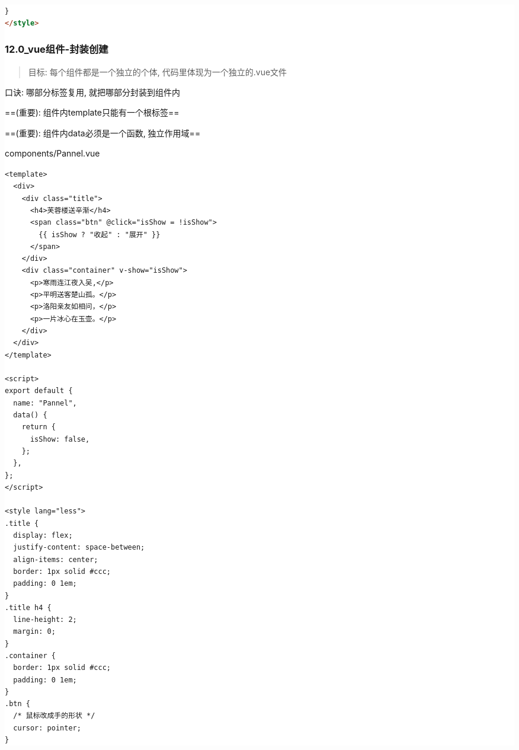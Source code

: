 ```html
}
</style>

```

### 12.0_vue组件-封装创建

> 目标: 每个组件都是一个独立的个体, 代码里体现为一个独立的.vue文件

口诀: 哪部分标签复用, 就把哪部分封装到组件内

==(重要): 组件内template只能有一个根标签==

==(重要): 组件内data必须是一个函数, 独立作用域==

components/Pannel.vue

```vue
<template>
  <div>
    <div class="title">
      <h4>芙蓉楼送辛渐</h4>
      <span class="btn" @click="isShow = !isShow">
        {{ isShow ? "收起" : "展开" }}
      </span>
    </div>
    <div class="container" v-show="isShow">
      <p>寒雨连江夜入吴,</p>
      <p>平明送客楚山孤。</p>
      <p>洛阳亲友如相问，</p>
      <p>一片冰心在玉壶。</p>
    </div>
  </div>
</template>

<script>
export default {
  name: "Pannel",
  data() {
    return {
      isShow: false,
    };
  },
};
</script>

<style lang="less">
.title {
  display: flex;
  justify-content: space-between;
  align-items: center;
  border: 1px solid #ccc;
  padding: 0 1em;
}
.title h4 {
  line-height: 2;
  margin: 0;
}
.container {
  border: 1px solid #ccc;
  padding: 0 1em;
}
.btn {
  /* 鼠标改成手的形状 */
  cursor: pointer;
}
```